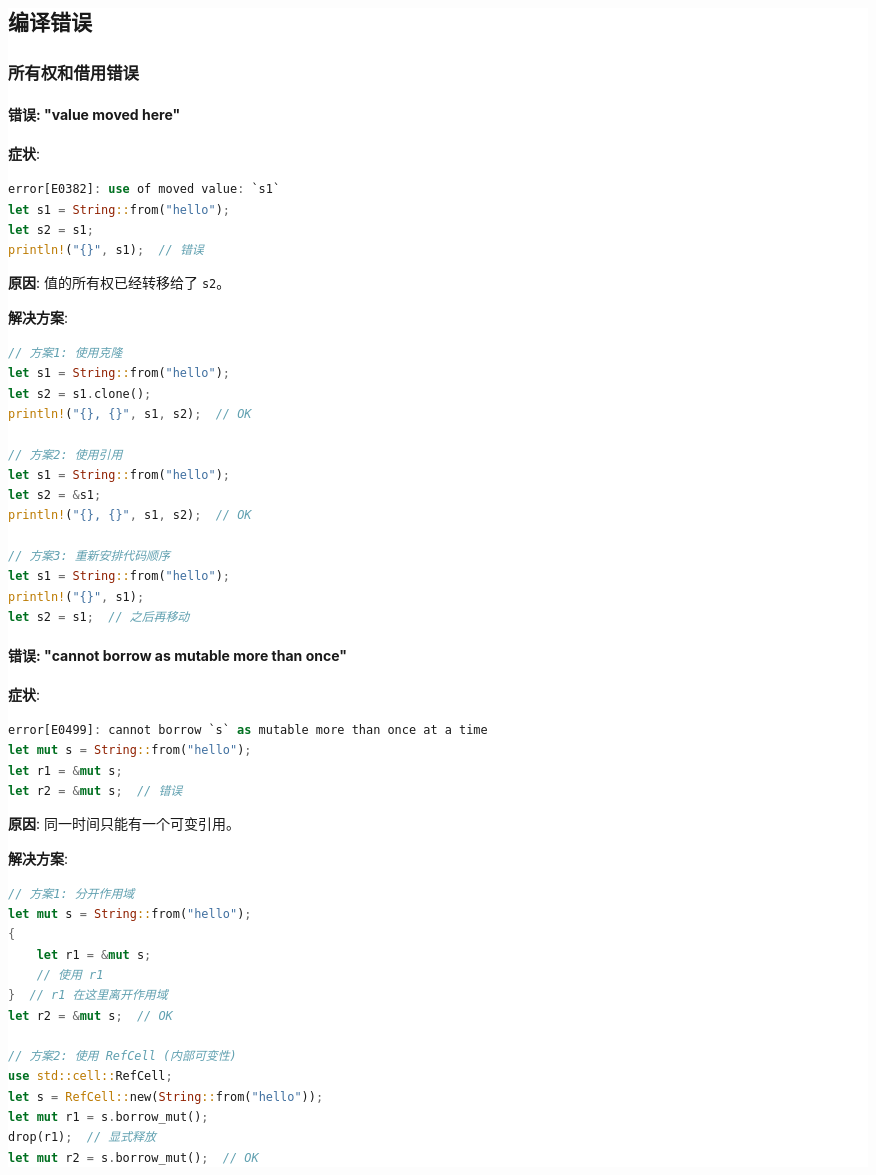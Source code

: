 
## 编译错误

### 所有权和借用错误

#### 错误: "value moved here"

**症状**:

```rust
error[E0382]: use of moved value: `s1`
let s1 = String::from("hello");
let s2 = s1;
println!("{}", s1);  // 错误
```

**原因**: 值的所有权已经转移给了 `s2`。

**解决方案**:

```rust
// 方案1: 使用克隆
let s1 = String::from("hello");
let s2 = s1.clone();
println!("{}, {}", s1, s2);  // OK

// 方案2: 使用引用
let s1 = String::from("hello");
let s2 = &s1;
println!("{}, {}", s1, s2);  // OK

// 方案3: 重新安排代码顺序
let s1 = String::from("hello");
println!("{}", s1);
let s2 = s1;  // 之后再移动
```

#### 错误: "cannot borrow as mutable more than once"

**症状**:

```rust
error[E0499]: cannot borrow `s` as mutable more than once at a time
let mut s = String::from("hello");
let r1 = &mut s;
let r2 = &mut s;  // 错误
```

**原因**: 同一时间只能有一个可变引用。

**解决方案**:

```rust
// 方案1: 分开作用域
let mut s = String::from("hello");
{
    let r1 = &mut s;
    // 使用 r1
}  // r1 在这里离开作用域
let r2 = &mut s;  // OK

// 方案2: 使用 RefCell (内部可变性)
use std::cell::RefCell;
let s = RefCell::new(String::from("hello"));
let mut r1 = s.borrow_mut();
drop(r1);  // 显式释放
let mut r2 = s.borrow_mut();  // OK
```
